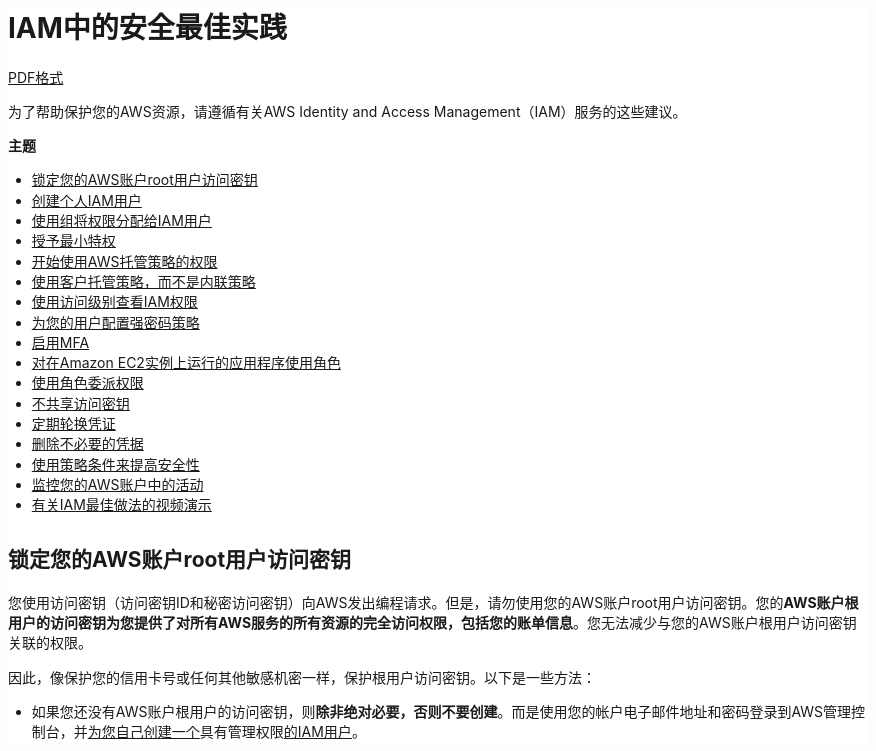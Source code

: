 # IAM中的安全最佳实践

[PDF格式](https://docs.aws.amazon.com/IAM/latest/UserGuide/iam-ug.pdf#best-practices)

为了帮助保护您的AWS资源，请遵循有关AWS Identity and Access Management（IAM）服务的这些建议。

**主题**

- [锁定您的AWS账户root用户访问密钥](https://docs.aws.amazon.com/IAM/latest/UserGuide/best-practices.html#lock-away-credentials)
- [创建个人IAM用户](https://docs.aws.amazon.com/IAM/latest/UserGuide/best-practices.html#create-iam-users)
- [使用组将权限分配给IAM用户](https://docs.aws.amazon.com/IAM/latest/UserGuide/best-practices.html#use-groups-for-permissions)
- [授予最小特权](https://docs.aws.amazon.com/IAM/latest/UserGuide/best-practices.html#grant-least-privilege)
- [开始使用AWS托管策略的权限](https://docs.aws.amazon.com/IAM/latest/UserGuide/best-practices.html#bp-use-aws-defined-policies)
- [使用客户托管策略，而不是内联策略](https://docs.aws.amazon.com/IAM/latest/UserGuide/best-practices.html#best-practice-managed-vs-inline)
- [使用访问级别查看IAM权限](https://docs.aws.amazon.com/IAM/latest/UserGuide/best-practices.html#use-access-levels-to-review-permissions)
- [为您的用户配置强密码策略](https://docs.aws.amazon.com/IAM/latest/UserGuide/best-practices.html#configure-strong-password-policy)
- [启用MFA](https://docs.aws.amazon.com/IAM/latest/UserGuide/best-practices.html#enable-mfa-for-privileged-users)
- [对在Amazon EC2实例上运行的应用程序使用角色](https://docs.aws.amazon.com/IAM/latest/UserGuide/best-practices.html#use-roles-with-ec2)
- [使用角色委派权限](https://docs.aws.amazon.com/IAM/latest/UserGuide/best-practices.html#delegate-using-roles)
- [不共享访问密钥](https://docs.aws.amazon.com/IAM/latest/UserGuide/best-practices.html#sharing-credentials)
- [定期轮换凭证](https://docs.aws.amazon.com/IAM/latest/UserGuide/best-practices.html#rotate-credentials)
- [删除不必要的凭据](https://docs.aws.amazon.com/IAM/latest/UserGuide/best-practices.html#remove-credentials)
- [使用策略条件来提高安全性](https://docs.aws.amazon.com/IAM/latest/UserGuide/best-practices.html#use-policy-conditions)
- [监控您的AWS账户中的活动](https://docs.aws.amazon.com/IAM/latest/UserGuide/best-practices.html#keep-a-log)
- [有关IAM最佳做法的视频演示](https://docs.aws.amazon.com/IAM/latest/UserGuide/best-practices.html#top-practices-video)

## 锁定您的AWS账户root用户访问密钥

您使用访问密钥（访问密钥ID和秘密访问密钥）向AWS发出编程请求。但是，请勿使用您的AWS账户root用户访问密钥。您的**AWS账户根用户的访问密钥为您提供了对所有AWS服务的所有资源的完全访问权限，包括您的账单信息**。您无法减少与您的AWS账户根用户访问密钥关联的权限。

因此，像保护您的信用卡号或任何其他敏感机密一样，保护根用户访问密钥。以下是一些方法：

- 如果您还没有AWS账户根用户的访问密钥，则**除非绝对必要，否则不要创建**。而是使用您的帐户电子邮件地址和密码登录到AWS管理控制台，并[为您自己创建一个](https://docs.aws.amazon.com/IAM/latest/UserGuide/getting-started_create-admin-group.html)具有管理权限[的IAM用户](https://docs.aws.amazon.com/IAM/latest/UserGuide/getting-started_create-admin-group.html)。
